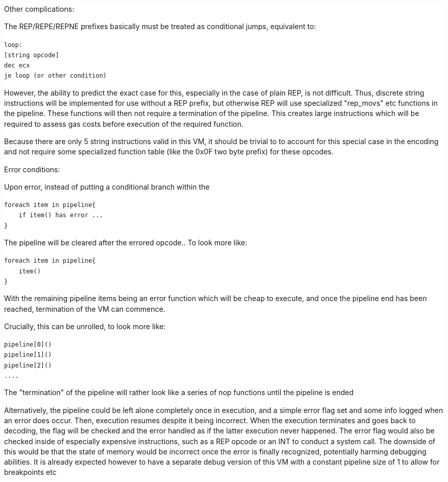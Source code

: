 

Other complications:

The REP/REPE/REPNE prefixes basically must be treated as conditional jumps, equivalent to:

    loop:
    [string opcode]
    dec ecx
    je loop (or other condition)

However, the ability to predict the exact case for this, especially in the case of plain REP, is not difficult. 
Thus, discrete string instructions will be implemented for use without a REP prefix, but otherwise REP will use specialized "rep_movs" etc functions in the pipeline. These functions will then not require a termination of the pipeline. This creates large instructions which will be required to assess gas costs before execution of the required function. 

Because there are only 5 string instructions valid in this VM, it should be trivial to to account for this special case in the encoding and not require some specialized function table (like the 0x0F two byte prefix) for these opcodes. 


Error conditions:

Upon error, instead of putting a conditional branch within the

    foreach item in pipeline{
        if item() has error ... 
    }

The pipeline will be cleared after the errored opcode.. To look more like:

    foreach item in pipeline{
        item()
    }

With the remaining pipeline items being an error function which will be cheap to execute, and once the pipeline end has been reached, termination of the VM can commence. 

Crucially, this can be unrolled, to look more like:

    pipeline[0]()
    pipeline[1]()
    pipeline[2]()
    ....

The "termination" of the pipeline will rather look like a series of nop functions until the pipeline is ended

Alternatively, the pipeline could be left alone completely once in execution, and a simple error flag set and some info logged when an error does occur. Then, execution resumes despite it being incorrect. When the execution terminates and goes back to decoding, the flag will be checked and the error handled as if the latter execution never happened. The error flag would also be checked inside of especially expensive instructions, such as a REP opcode or an INT to conduct a system call. The downside of this would be that the state of memory would be incorrect once the error is finally recognized, potentially harming debugging abilities. It is already expected however to have a separate debug version of this VM with a constant pipeline size of 1 to allow for breakpoints etc
